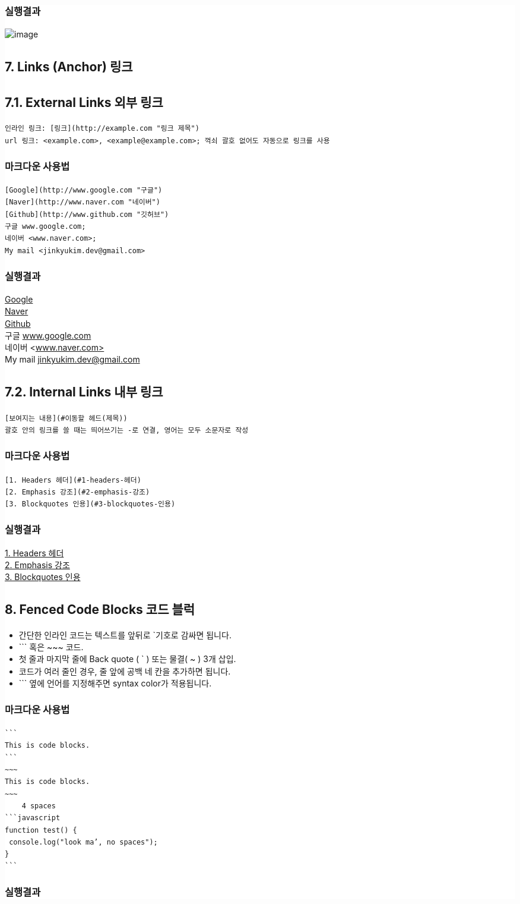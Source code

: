 ### 실행결과
![image](https://user-images.githubusercontent.com/105197536/203185977-e9a4788a-69ab-4fdf-b065-924fcb0de093.png)


## 7. Links (Anchor) 링크
## 7.1. External Links 외부 링크
	인라인 링크: [링크](http://example.com "링크 제목")
	url 링크: <example.com>, <example@example.com>; 꺽쇠 괄호 없어도 자동으로 링크를 사용
### 마크다운 사용법
	[Google](http://www.google.com "구글")
	[Naver](http://www.naver.com "네이버")
	[Github](http://www.github.com "깃허브")
	구글 www.google.com;
	네이버 <www.naver.com>; 
	My mail <jinkyukim.dev@gmail.com>
### 실행결과
[Google](http://www.google.com "구글")<br>
[Naver](http://www.naver.com "네이버")<br>
[Github](http://www.github.com "깃허브")<br>
구글 www.google.com <br>
네이버 <www.naver.com> <br>
My mail <jinkyukim.dev@gmail.com><br>
## 7.2. Internal Links 내부 링크
	[보여지는 내용](#이동할 헤드(제목))
	괄호 안의 링크를 쓸 때는 띄어쓰기는 -로 연결, 영어는 모두 소문자로 작성
### 마크다운 사용법
	[1. Headers 헤더](#1-headers-헤더)
	[2. Emphasis 강조](#2-emphasis-강조)
	[3. Blockquotes 인용](#3-blockquotes-인용)
### 실행결과
[1. Headers 헤더](#1-headers-헤더)<br>
[2. Emphasis 강조](#2-emphasis-강조)<br>
[3. Blockquotes 인용](#3-blockquotes-인용)<br>

## 8. Fenced Code Blocks 코드 블럭
* 간단한 인라인 코드는 텍스트를 앞뒤로 \`기호로 감싸면 됩니다.
* \`\`\` 혹은 ~~~ 코드.
* 첫 줄과 마지막 줄에 Back quote ( \` ) 또는 물결( ~ ) 3개 삽입.
* 코드가 여러 줄인 경우, 줄 앞에 공백 네 칸을 추가하면 됩니다.
* \`\`\` 옆에 언어를 지정해주면 syntax color가 적용됩니다.
### 마크다운 사용법
	```
	This is code blocks.
	```
	~~~
	This is code blocks.
	~~~
		4 spaces
	```javascript
	function test() {
	 console.log("look ma’, no spaces");
	}
	```
### 실행결과
```
```